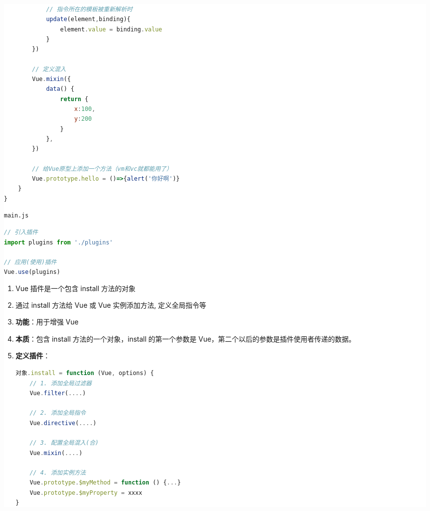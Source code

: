 ```js
			// 指令所在的模板被重新解析时
			update(element,binding){
				element.value = binding.value
			}
		})

		// 定义混入
		Vue.mixin({
			data() {
				return {
					x:100,
					y:200
				}
			},
		})

		// 给Vue原型上添加一个方法（vm和vc就都能用了）
		Vue.prototype.hello = ()=>{alert('你好啊')}
	}
}
```

`main.js`

```js
// 引入插件
import plugins from './plugins'

// 应用(使用)插件
Vue.use(plugins)
```

1. Vue 插件是一个包含 install 方法的对象
2. 通过 install 方法给 Vue 或 Vue 实例添加方法, 定义全局指令等
3. **功能**：用于增强 Vue
4. **本质**：包含 install 方法的一个对象，install 的第一个参数是 Vue，第二个以后的参数是插件使用者传递的数据。
5. **定义插件**：

    ```js
    对象.install = function (Vue, options) {
        // 1. 添加全局过滤器
        Vue.filter(....)
    
        // 2. 添加全局指令
        Vue.directive(....)
    
        // 3. 配置全局混入(合)
        Vue.mixin(....)
    
        // 4. 添加实例方法
        Vue.prototype.$myMethod = function () {...}
        Vue.prototype.$myProperty = xxxx
    }
    ```
